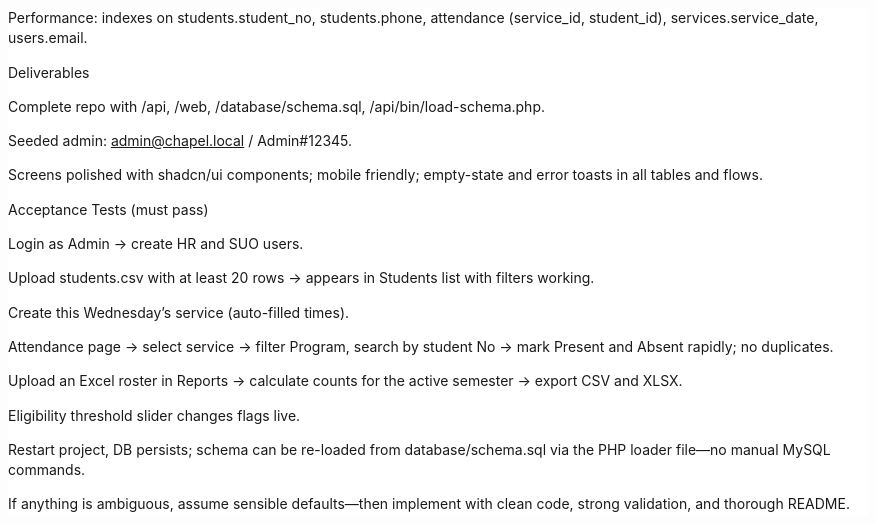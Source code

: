 Performance: indexes on students.student_no, students.phone, attendance (service_id, student_id), services.service_date, users.email.

Deliverables

Complete repo with /api, /web, /database/schema.sql, /api/bin/load-schema.php.

Seeded admin: admin@chapel.local / Admin#12345.

Screens polished with shadcn/ui components; mobile friendly; empty-state and error toasts in all tables and flows.

Acceptance Tests (must pass)

Login as Admin → create HR and SUO users.

Upload students.csv with at least 20 rows → appears in Students list with filters working.

Create this Wednesday’s service (auto-filled times).

Attendance page → select service → filter Program, search by student No → mark Present and Absent rapidly; no duplicates.

Upload an Excel roster in Reports → calculate counts for the active semester → export CSV and XLSX.

Eligibility threshold slider changes flags live.

Restart project, DB persists; schema can be re-loaded from database/schema.sql via the PHP loader file—no manual MySQL commands.

If anything is ambiguous, assume sensible defaults—then implement with clean code, strong validation, and thorough README.